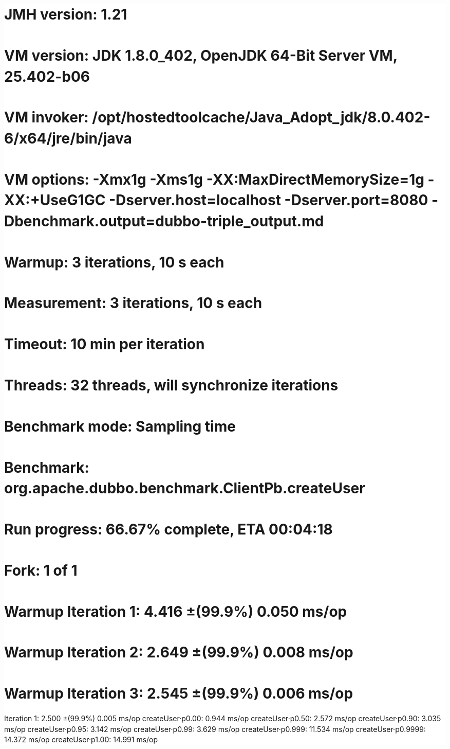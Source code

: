 
# JMH version: 1.21
# VM version: JDK 1.8.0_402, OpenJDK 64-Bit Server VM, 25.402-b06
# VM invoker: /opt/hostedtoolcache/Java_Adopt_jdk/8.0.402-6/x64/jre/bin/java
# VM options: -Xmx1g -Xms1g -XX:MaxDirectMemorySize=1g -XX:+UseG1GC -Dserver.host=localhost -Dserver.port=8080 -Dbenchmark.output=dubbo-triple_output.md
# Warmup: 3 iterations, 10 s each
# Measurement: 3 iterations, 10 s each
# Timeout: 10 min per iteration
# Threads: 32 threads, will synchronize iterations
# Benchmark mode: Sampling time
# Benchmark: org.apache.dubbo.benchmark.ClientPb.createUser

# Run progress: 66.67% complete, ETA 00:04:18
# Fork: 1 of 1
# Warmup Iteration   1: 4.416 ±(99.9%) 0.050 ms/op
# Warmup Iteration   2: 2.649 ±(99.9%) 0.008 ms/op
# Warmup Iteration   3: 2.545 ±(99.9%) 0.006 ms/op
Iteration   1: 2.500 ±(99.9%) 0.005 ms/op
                 createUser·p0.00:   0.944 ms/op
                 createUser·p0.50:   2.572 ms/op
                 createUser·p0.90:   3.035 ms/op
                 createUser·p0.95:   3.142 ms/op
                 createUser·p0.99:   3.629 ms/op
                 createUser·p0.999:  11.534 ms/op
                 createUser·p0.9999: 14.372 ms/op
                 createUser·p1.00:   14.991 ms/op
